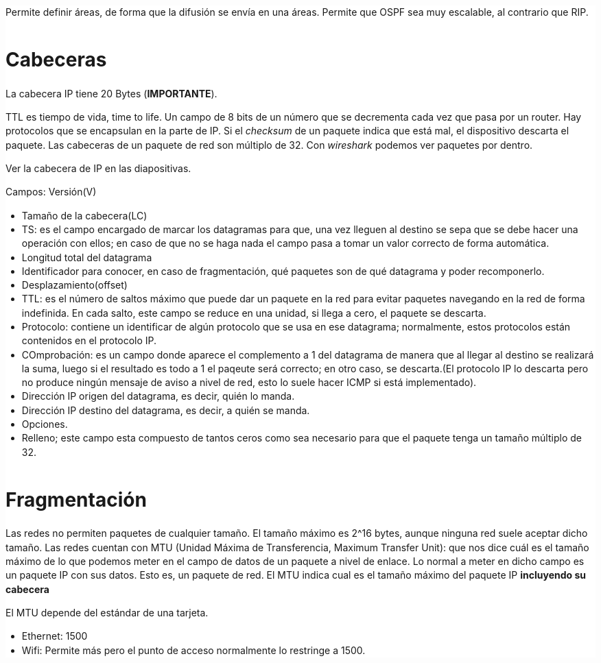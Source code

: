 Permite definir áreas, de forma que la difusión se envía en una áreas.
Permite que OSPF sea muy escalable, al contrario que RIP.

# Cabeceras
La cabecera IP tiene 20 Bytes (**IMPORTANTE**). 

TTL es tiempo de vida, time to life. Un campo de 8 bits de un número que se decrementa cada vez que pasa por un router.
Hay protocolos que se encapsulan en la parte de IP.
Si el *checksum* de un paquete indica que está mal, el dispositivo descarta el paquete.
Las cabeceras de un paquete de red son múltiplo de 32.
Con *wireshark* podemos ver paquetes por dentro.

Ver la cabecera de IP en las diapositivas.

Campos:
 Versión(V)
- Tamaño de la cabecera(LC)
- TS: es el campo encargado de marcar los datagramas para que, una vez lleguen al destino se sepa que se debe hacer una operación con ellos; en caso de que no se haga nada el campo pasa a tomar un valor correcto de forma automática.
- Longitud total del datagrama
- Identificador para conocer, en caso de fragmentación, qué paquetes son de qué datagrama y poder recomponerlo.
- Desplazamiento(offset)
- TTL: es el número de saltos máximo que puede dar un paquete en la red para evitar paquetes navegando en la red de forma indefinida. En cada salto, este campo se reduce en una unidad, si llega a cero, el paquete se descarta.
- Protocolo: contiene un identificar de algún protocolo que se usa en ese datagrama; normalmente, estos protocolos están contenidos en el protocolo IP.
- COmprobación: es un campo donde aparece el complemento a 1 del datagrama de manera que al llegar al destino se realizará la suma, luego si el resultado es todo a 1 el paqeute será correcto; en otro caso, se descarta.(El protocolo IP lo descarta pero no produce ningún mensaje de aviso a nivel de red, esto lo suele hacer ICMP si está implementado).
- Dirección IP origen del datagrama, es decir, quién lo manda.
- Dirección IP destino del datagrama, es decir, a quién se manda.
- Opciones.
- Relleno; este campo esta compuesto de tantos ceros como sea necesario para que el paquete tenga un tamaño múltiplo de 32.

# Fragmentación
Las redes no permiten paquetes de cualquier tamaño. El tamaño máximo es 2^16 bytes, aunque ninguna red suele aceptar dicho tamaño.
Las redes cuentan con MTU (Unidad Máxima de Transferencia, Maximum Transfer Unit): que nos dice cuál es el tamaño máximo de lo que podemos meter en el campo de datos de un paquete a nivel de enlace. Lo normal a meter en dicho campo es un paquete IP con sus datos. Esto es, un paquete de red.
El MTU indica cual es el tamaño máximo del paquete IP **incluyendo su cabecera**

El MTU depende del estándar de una tarjeta.
- Ethernet: 1500
- Wifi: Permite más pero el punto de acceso normalmente lo restringe a 1500.
